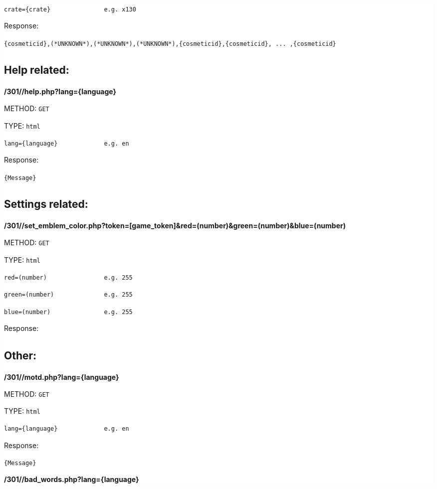 `crate={crate}               e.g. x130`

Response:

```
{cosmeticid},(*UNKNOWN*),(*UNKNOWN*),(*UNKNOWN*),{cosmeticid},{cosmeticid}, ... ,{cosmeticid}
```

## Help related:

**/301//help.php?lang={language}**

METHOD: `GET`

TYPE: `html`

`lang={language}             e.g. en`

Response:

```
{Message}
```

## Settings related:

**/301//set_emblem_color.php?token=[game_token]&red=(number)&green=(number)&blue=(number)**

METHOD: `GET`

TYPE: `html`

`red=(number)                e.g. 255`

`green=(number)              e.g. 255`

`blue=(number)               e.g. 255`

Response:

```

```

## Other:

**/301//motd.php?lang={language}**

METHOD: `GET`

TYPE: `html`

`lang={language}             e.g. en`

Response:

```
{Message}
```

**/301//bad_words.php?lang={language}**
